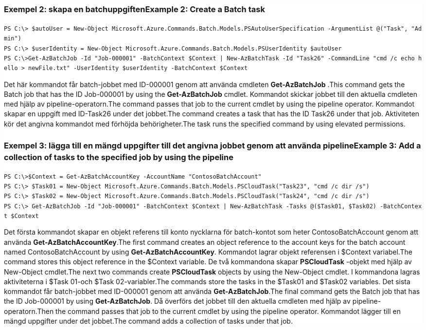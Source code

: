 ### <span data-ttu-id="9eba7-116">Exempel 2: skapa en batchuppgiften</span><span class="sxs-lookup"><span data-stu-id="9eba7-116">Example 2: Create a Batch task</span></span>
```
PS C:\> $autoUser = New-Object Microsoft.Azure.Commands.Batch.Models.PSAutoUserSpecification -ArgumentList @("Task", "Admin")
PS C:\> $userIdentity = New-Object Microsoft.Azure.Commands.Batch.Models.PSUserIdentity $autoUser
PS C:\>Get-AzBatchJob -Id "Job-000001" -BatchContext $Context | New-AzBatchTask -Id "Task26" -CommandLine "cmd /c echo hello > newFile.txt" -UserIdentity $userIdentity -BatchContext $Context
```

<span data-ttu-id="9eba7-117">Det här kommandot får batch-jobbet med ID-000001 genom att använda cmdleten **Get-AzBatchJob** .</span><span class="sxs-lookup"><span data-stu-id="9eba7-117">This command gets the Batch job that has the ID Job-000001 by using the **Get-AzBatchJob** cmdlet.</span></span>
<span data-ttu-id="9eba7-118">Kommandot skickar jobbet till den aktuella cmdleten med hjälp av pipeline-operatorn.</span><span class="sxs-lookup"><span data-stu-id="9eba7-118">The command passes that job to the current cmdlet by using the pipeline operator.</span></span>
<span data-ttu-id="9eba7-119">Kommandot skapar en uppgift med ID-Task26 under det jobbet.</span><span class="sxs-lookup"><span data-stu-id="9eba7-119">The command creates a task that has the ID Task26 under that job.</span></span>
<span data-ttu-id="9eba7-120">Aktiviteten kör det angivna kommandot med förhöjda behörigheter.</span><span class="sxs-lookup"><span data-stu-id="9eba7-120">The task runs the specified command by using elevated permissions.</span></span>

### <span data-ttu-id="9eba7-121">Exempel 3: lägga till en mängd uppgifter till det angivna jobbet genom att använda pipeline</span><span class="sxs-lookup"><span data-stu-id="9eba7-121">Example 3: Add a collection of tasks to the specified job by using the pipeline</span></span>
```
PS C:\>$Context = Get-AzBatchAccountKey -AccountName "ContosoBatchAccount"
PS C:\> $Task01 = New-Object Microsoft.Azure.Commands.Batch.Models.PSCloudTask("Task23", "cmd /c dir /s")
PS C:\> $Task02 = New-Object Microsoft.Azure.Commands.Batch.Models.PSCloudTask("Task24", "cmd /c dir /s")
PS C:\> Get-AzBatchJob -Id "Job-000001" -BatchContext $Context | New-AzBatchTask -Tasks @($Task01, $Task02) -BatchContext $Context
```

<span data-ttu-id="9eba7-122">Det första kommandot skapar en objekt referens till konto nycklarna för batch-kontot som heter ContosoBatchAccount genom att använda **Get-AzBatchAccountKey**.</span><span class="sxs-lookup"><span data-stu-id="9eba7-122">The first command creates an object reference to the account keys for the batch account named ContosoBatchAccount by using **Get-AzBatchAccountKey**.</span></span>
<span data-ttu-id="9eba7-123">Kommandot lagrar objekt referensen i $Context variabel.</span><span class="sxs-lookup"><span data-stu-id="9eba7-123">The command stores this object reference in the $Context variable.</span></span>
<span data-ttu-id="9eba7-124">De två kommandona skapar **PSCloudTask** -objekt med hjälp av New-Object cmdlet.</span><span class="sxs-lookup"><span data-stu-id="9eba7-124">The next two commands create **PSCloudTask** objects by using the New-Object cmdlet.</span></span>
<span data-ttu-id="9eba7-125">I kommandona lagras aktiviteterna i $Task 01-och $Task 02-variabler.</span><span class="sxs-lookup"><span data-stu-id="9eba7-125">The commands store the tasks in the $Task01 and $Task02 variables.</span></span>
<span data-ttu-id="9eba7-126">Det sista kommandot får batch-jobbet med ID-000001 genom att använda **Get-AzBatchJob**.</span><span class="sxs-lookup"><span data-stu-id="9eba7-126">The final command gets the Batch job that has the ID Job-000001 by using **Get-AzBatchJob**.</span></span>
<span data-ttu-id="9eba7-127">Då överförs det jobbet till den aktuella cmdleten med hjälp av pipeline-operatorn.</span><span class="sxs-lookup"><span data-stu-id="9eba7-127">Then the command passes that job to the current cmdlet by using the pipeline operator.</span></span>
<span data-ttu-id="9eba7-128">Kommandot lägger till en mängd uppgifter under det jobbet.</span><span class="sxs-lookup"><span data-stu-id="9eba7-128">The command adds a collection of tasks under that job.</span></span>